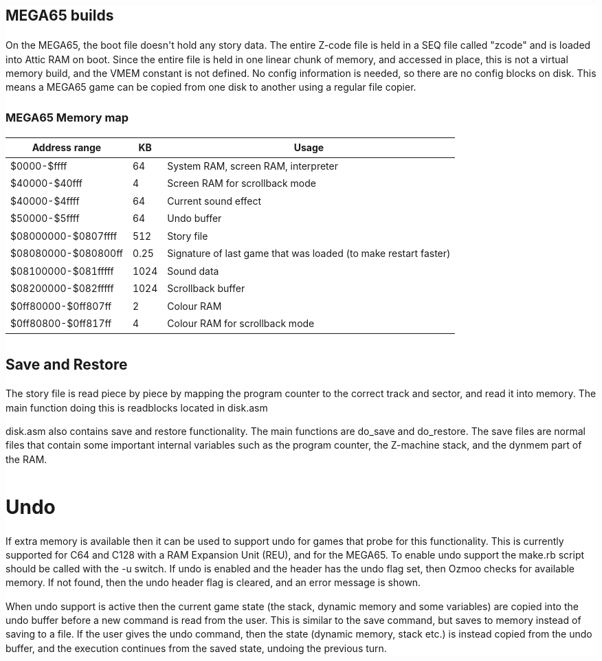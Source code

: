 ## MEGA65 builds

On the MEGA65, the boot file doesn't hold any story data. The entire Z-code file is held in a SEQ file called "zcode" and is loaded into Attic RAM on boot. Since the entire file is held in one linear chunk of memory, and accessed in place, this is not a virtual memory build, and the VMEM constant is not defined. No config information is needed, so there are no config blocks on disk. This means a MEGA65 game can be copied from one disk to another using a regular file copier.

### MEGA65 Memory map
| **Address range** | **KB** |  **Usage** |
| -- |  - | ---- |
| \$0000-\$ffff | 64 | System RAM, screen RAM, interpreter |
| \$40000-\$40fff | 4 | Screen RAM for scrollback mode |
| \$40000-\$4ffff | 64 | Current sound effect |
| \$50000-\$5ffff | 64 | Undo buffer |
| \$08000000-\$0807ffff | 512| Story file |
| \$08080000-\$080800ff | 0.25 | Signature of last game that was loaded (to make restart faster) |
| \$08100000-\$081fffff | 1024 | Sound data |
| \$08200000-\$082fffff | 1024 | Scrollback buffer |
| \$0ff80000-\$0ff807ff | 2 | Colour RAM |
| \$0ff80800-\$0ff817ff | 4 | Colour RAM for scrollback mode|

## Save and Restore

The story file is read piece by piece by mapping the program counter to the correct track and sector, and read it into memory. The main function doing this is readblocks located in disk.asm

disk.asm also contains save and restore functionality. The main functions are do_save and do_restore. The save files are normal files that contain some important internal variables such as the program counter, the Z-machine stack, and the dynmem part of the RAM.

# Undo

If extra memory is available then it can be used to support undo for games that probe for this functionality. This is currently supported for C64 and C128 with a RAM Expansion Unit (REU), and for the MEGA65. To enable undo support the make.rb script should be called with the -u switch. If undo is enabled and the header has the undo flag set, then Ozmoo checks for available memory. If not found, then the undo header flag is cleared, and an error message is shown.

When undo support is active then the current game state (the stack, dynamic memory and some variables) are copied into the undo buffer before a new command is read from the user. This is similar to the save command, but saves to memory instead of saving to a file. If the user gives the undo command, then the state (dynamic memory, stack etc.) is instead copied from the undo buffer, and the execution continues from the saved state, undoing the previous turn.
